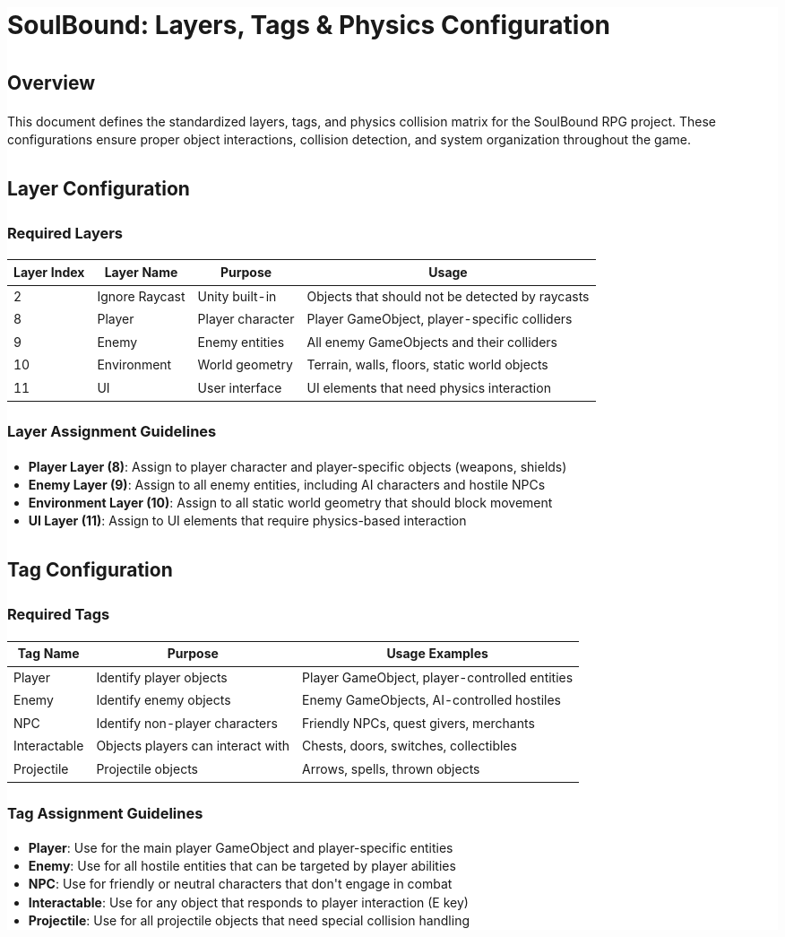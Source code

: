 # SoulBound: Layers, Tags & Physics Configuration

## Overview
This document defines the standardized layers, tags, and physics collision matrix for the SoulBound RPG project. These configurations ensure proper object interactions, collision detection, and system organization throughout the game.

## Layer Configuration

### Required Layers
| Layer Index | Layer Name | Purpose | Usage |
|-------------|------------|---------|-------|
| 2 | Ignore Raycast | Unity built-in | Objects that should not be detected by raycasts |
| 8 | Player | Player character | Player GameObject, player-specific colliders |
| 9 | Enemy | Enemy entities | All enemy GameObjects and their colliders |
| 10 | Environment | World geometry | Terrain, walls, floors, static world objects |
| 11 | UI | User interface | UI elements that need physics interaction |

### Layer Assignment Guidelines
- **Player Layer (8)**: Assign to player character and player-specific objects (weapons, shields)
- **Enemy Layer (9)**: Assign to all enemy entities, including AI characters and hostile NPCs
- **Environment Layer (10)**: Assign to all static world geometry that should block movement
- **UI Layer (11)**: Assign to UI elements that require physics-based interaction

## Tag Configuration

### Required Tags
| Tag Name | Purpose | Usage Examples |
|----------|---------|-----------------|
| Player | Identify player objects | Player GameObject, player-controlled entities |
| Enemy | Identify enemy objects | Enemy GameObjects, AI-controlled hostiles |
| NPC | Identify non-player characters | Friendly NPCs, quest givers, merchants |
| Interactable | Objects players can interact with | Chests, doors, switches, collectibles |
| Projectile | Projectile objects | Arrows, spells, thrown objects |

### Tag Assignment Guidelines
- **Player**: Use for the main player GameObject and player-specific entities
- **Enemy**: Use for all hostile entities that can be targeted by player abilities
- **NPC**: Use for friendly or neutral characters that don't engage in combat
- **Interactable**: Use for any object that responds to player interaction (E key)
- **Projectile**: Use for all projectile objects that need special collision handling
